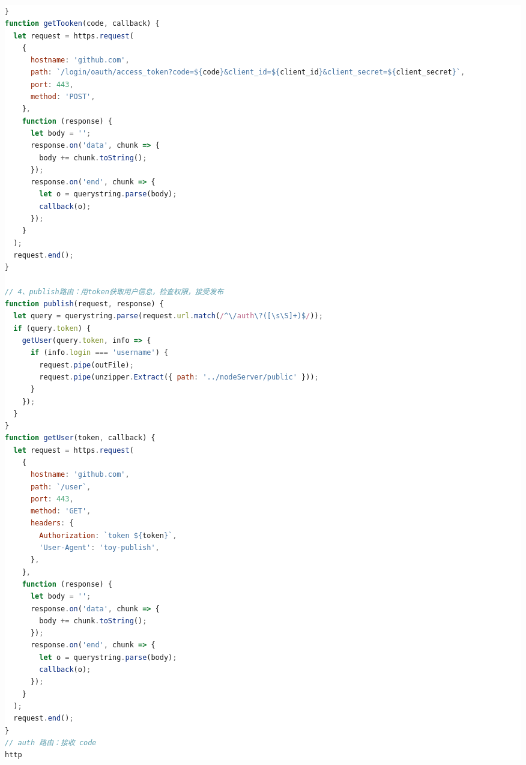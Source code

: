 ```javascript
}
function getTooken(code, callback) {
  let request = https.request(
    {
      hostname: 'github.com',
      path: `/login/oauth/access_token?code=${code}&client_id=${client_id}&client_secret=${client_secret}`,
      port: 443,
      method: 'POST',
    },
    function (response) {
      let body = '';
      response.on('data', chunk => {
        body += chunk.toString();
      });
      response.on('end', chunk => {
        let o = querystring.parse(body);
        callback(o);
      });
    }
  );
  request.end();
}

// 4、publish路由：用token获取用户信息，检查权限，接受发布
function publish(request, response) {
  let query = querystring.parse(request.url.match(/^\/auth\?([\s\S]+)$/));
  if (query.token) {
    getUser(query.token, info => {
      if (info.login === 'username') {
        request.pipe(outFile);
        request.pipe(unzipper.Extract({ path: '../nodeServer/public' }));
      }
    });
  }
}
function getUser(token, callback) {
  let request = https.request(
    {
      hostname: 'github.com',
      path: `/user`,
      port: 443,
      method: 'GET',
      headers: {
        Authorization: `token ${token}`,
        'User-Agent': 'toy-publish',
      },
    },
    function (response) {
      let body = '';
      response.on('data', chunk => {
        body += chunk.toString();
      });
      response.on('end', chunk => {
        let o = querystring.parse(body);
        callback(o);
      });
    }
  );
  request.end();
}
// auth 路由：接收 code
http
```